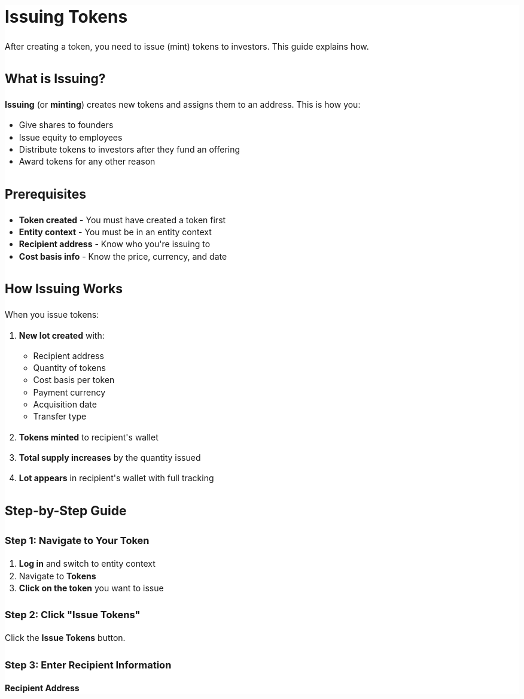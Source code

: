 # Issuing Tokens

After creating a token, you need to issue (mint) tokens to investors. This guide explains how.

## What is Issuing?

**Issuing** (or **minting**) creates new tokens and assigns them to an address. This is how you:

- Give shares to founders
- Issue equity to employees
- Distribute tokens to investors after they fund an offering
- Award tokens for any other reason

## Prerequisites

- **Token created** - You must have created a token first
- **Entity context** - You must be in an entity context
- **Recipient address** - Know who you're issuing to
- **Cost basis info** - Know the price, currency, and date

## How Issuing Works

When you issue tokens:

1. **New lot created** with:
   - Recipient address
   - Quantity of tokens
   - Cost basis per token
   - Payment currency
   - Acquisition date
   - Transfer type

2. **Tokens minted** to recipient's wallet
3. **Total supply increases** by the quantity issued
4. **Lot appears** in recipient's wallet with full tracking

## Step-by-Step Guide

### Step 1: Navigate to Your Token

1. **Log in** and switch to entity context
2. Navigate to **Tokens**
3. **Click on the token** you want to issue

### Step 2: Click "Issue Tokens"

Click the **Issue Tokens** button.

### Step 3: Enter Recipient Information

**Recipient Address**
